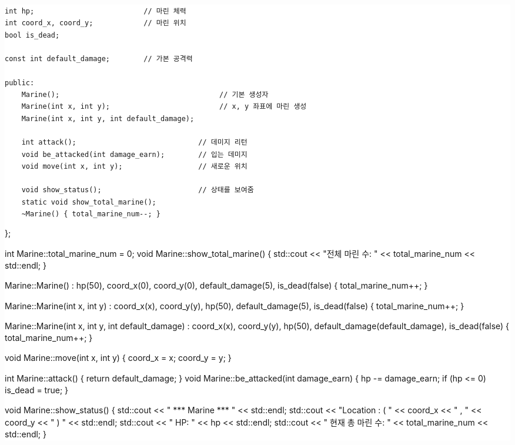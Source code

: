     int hp;                          // 마린 체력
    int coord_x, coord_y;            // 마린 위치
    bool is_dead;

    const int default_damage;        // 가본 공격력

    public:
        Marine();                                      // 기본 생성자
        Marine(int x, int y);                          // x, y 좌표에 마린 생성
        Marine(int x, int y, int default_damage);

        int attack();                             // 데미지 리턴
        void be_attacked(int damage_earn);        // 입는 데미지
        void move(int x, int y);                  // 새로운 위치

        void show_status();                       // 상태를 보여줌
        static void show_total_marine();
        ~Marine() { total_marine_num--; }
};

int Marine::total_marine_num = 0;
void Marine::show_total_marine() {
    std::cout << "전체 마린 수: " << total_marine_num << std::endl;
}

Marine::Marine() : hp(50), coord_x(0), coord_y(0), default_damage(5), is_dead(false) {
    total_marine_num++;
}

Marine::Marine(int x, int y) : coord_x(x), coord_y(y), hp(50), default_damage(5), is_dead(false) {
    total_marine_num++;
}

Marine::Marine(int x, int y, int default_damage) : coord_x(x), coord_y(y), hp(50), default_damage(default_damage), is_dead(false) {
    total_marine_num++;
}

void Marine::move(int x, int y) {
    coord_x = x;
    coord_y = y;
}

int Marine::attack() { return default_damage; }
void Marine::be_attacked(int damage_earn) {
    hp -= damage_earn;
    if (hp <= 0) is_dead = true;
}

void Marine::show_status() {
    std::cout << " *** Marine *** " << std::endl;
    std::cout << "Location : ( " << coord_x << " , " << coord_y << " ) " << std::endl;
    std::cout << " HP: " << hp << std::endl;
    std::cout << " 현재 총 마린 수: " << total_marine_num << std::endl;
}
